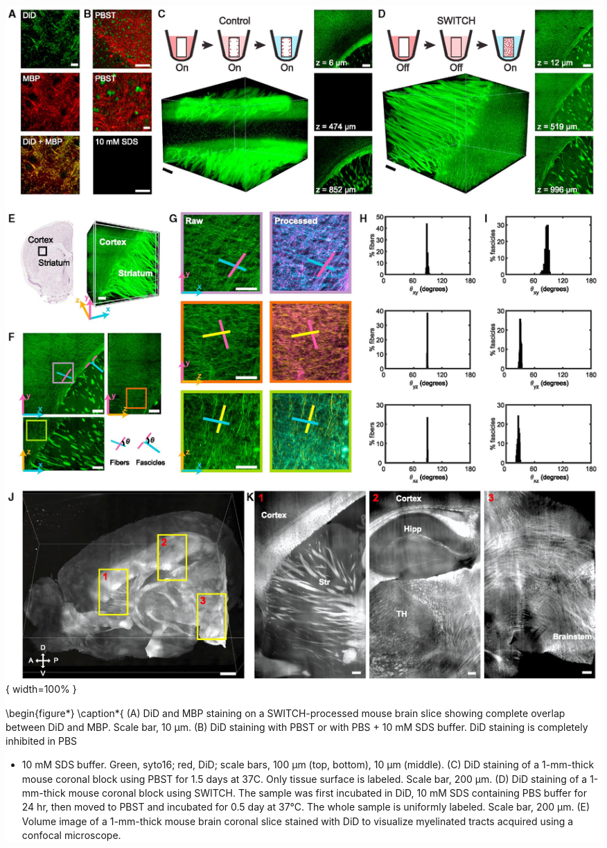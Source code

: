 ![SWITCH Enables Visualization and Quantitative Analysis of Entire Myelinated Fiber Tracts. \label{SWITCH-5}](source/figures/SWITCH/figure5.jpg){ width=100% }

\begin{figure*}
\caption*{
(A) DiD and MBP staining on a SWITCH-processed mouse brain slice showing
complete overlap between DiD and MBP. Scale bar, 10 µm. (B) DiD staining with
PBST or with PBS + 10 mM SDS buffer. DiD staining is completely inhibited in PBS
+ 10 mM SDS buffer. Green, syto16; red, DiD; scale bars, 100 µm (top, bottom), 10
µm (middle). (C) DiD staining of a 1-mm-thick mouse coronal block using PBST for
1.5 days at 37C. Only tissue surface is labeled. Scale bar, 200 µm. (D) DiD
staining of a 1-mm-thick mouse coronal block using SWITCH. The sample was first
incubated in DiD, 10 mM SDS containing PBS buffer for 24 hr, then moved to PBST
and incubated for 0.5 day at 37°C. The whole sample is uniformly labeled. Scale
bar, 200 µm. (E) Volume image of a 1-mm-thick mouse brain coronal slice stained
with DiD to visualize myelinated tracts acquired using a confocal microscope.